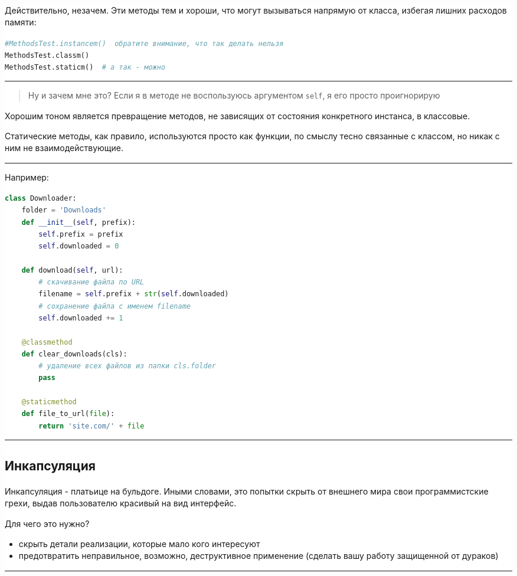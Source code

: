 Действительно, незачем. Эти методы тем и хороши, что могут вызываться напрямую от класса, избегая лишних расходов памяти:

```python
#MethodsTest.instancem()  обратите внимание, что так делать нельзя
MethodsTest.classm()
MethodsTest.staticm()  # а так - можно
```

---

> Ну и зачем мне это? Если я в методе не воспользуюсь аргументом `self`, я его просто проигнорирую

Хорошим тоном является превращение методов, не зависящих от состояния конкретного инстанса, в классовые.

Статические методы, как правило, используются просто как функции, по смыслу тесно связанные с классом, но никак с ним не взаимодействующие.

---

Например:

```python
class Downloader:
    folder = 'Downloads'
    def __init__(self, prefix):
        self.prefix = prefix
        self.downloaded = 0

    def download(self, url):
        # скачивание файла по URL
        filename = self.prefix + str(self.downloaded)
        # сохранение файла с именем filename
        self.downloaded += 1

    @classmethod
    def clear_downloads(cls):
        # удаление всех файлов из папки cls.folder
        pass

    @staticmethod
    def file_to_url(file):
        return 'site.com/' + file
```

---

## Инкапсуляция
Инкапсуляция - платьице на бульдоге. Иными словами, это попытки скрыть от внешнего мира свои программистские грехи, выдав пользователю красивый на вид интерфейс.  

Для чего это нужно?

* скрыть детали реализации, которые мало кого интересуют
* предотвратить неправильное, возможно, деструктивное применение (сделать вашу работу защищенной от дураков)

---